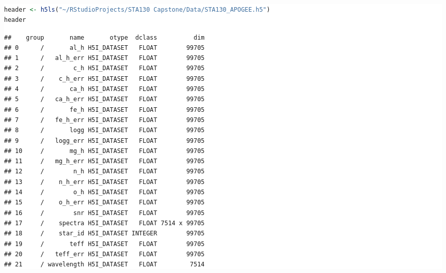 ``` r
header <- h5ls("~/RStudioProjects/STA130 Capstone/Data/STA130_APOGEE.h5")
header
```

    ##    group       name       otype  dclass          dim
    ## 0      /       al_h H5I_DATASET   FLOAT        99705
    ## 1      /   al_h_err H5I_DATASET   FLOAT        99705
    ## 2      /        c_h H5I_DATASET   FLOAT        99705
    ## 3      /    c_h_err H5I_DATASET   FLOAT        99705
    ## 4      /       ca_h H5I_DATASET   FLOAT        99705
    ## 5      /   ca_h_err H5I_DATASET   FLOAT        99705
    ## 6      /       fe_h H5I_DATASET   FLOAT        99705
    ## 7      /   fe_h_err H5I_DATASET   FLOAT        99705
    ## 8      /       logg H5I_DATASET   FLOAT        99705
    ## 9      /   logg_err H5I_DATASET   FLOAT        99705
    ## 10     /       mg_h H5I_DATASET   FLOAT        99705
    ## 11     /   mg_h_err H5I_DATASET   FLOAT        99705
    ## 12     /        n_h H5I_DATASET   FLOAT        99705
    ## 13     /    n_h_err H5I_DATASET   FLOAT        99705
    ## 14     /        o_h H5I_DATASET   FLOAT        99705
    ## 15     /    o_h_err H5I_DATASET   FLOAT        99705
    ## 16     /        snr H5I_DATASET   FLOAT        99705
    ## 17     /    spectra H5I_DATASET   FLOAT 7514 x 99705
    ## 18     /    star_id H5I_DATASET INTEGER        99705
    ## 19     /       teff H5I_DATASET   FLOAT        99705
    ## 20     /   teff_err H5I_DATASET   FLOAT        99705
    ## 21     / wavelength H5I_DATASET   FLOAT         7514
